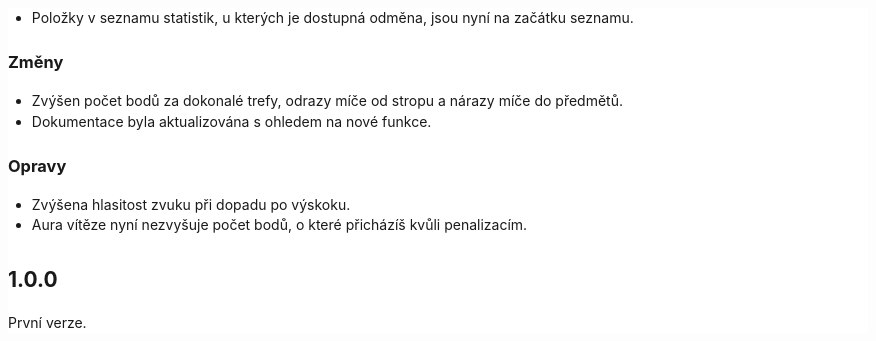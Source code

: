 - Položky v seznamu statistik, u kterých je dostupná odměna, jsou nyní na začátku
seznamu.

### Změny

- Zvýšen počet bodů za dokonalé trefy, odrazy míče od stropu a nárazy míče do
předmětů.
- Dokumentace byla aktualizována s ohledem na nové funkce.

### Opravy

- Zvýšena hlasitost zvuku při dopadu po výskoku.
- Aura vítěze nyní nezvyšuje počet bodů, o které přicházíš kvůli penalizacím.

## 1.0.0

První verze.
